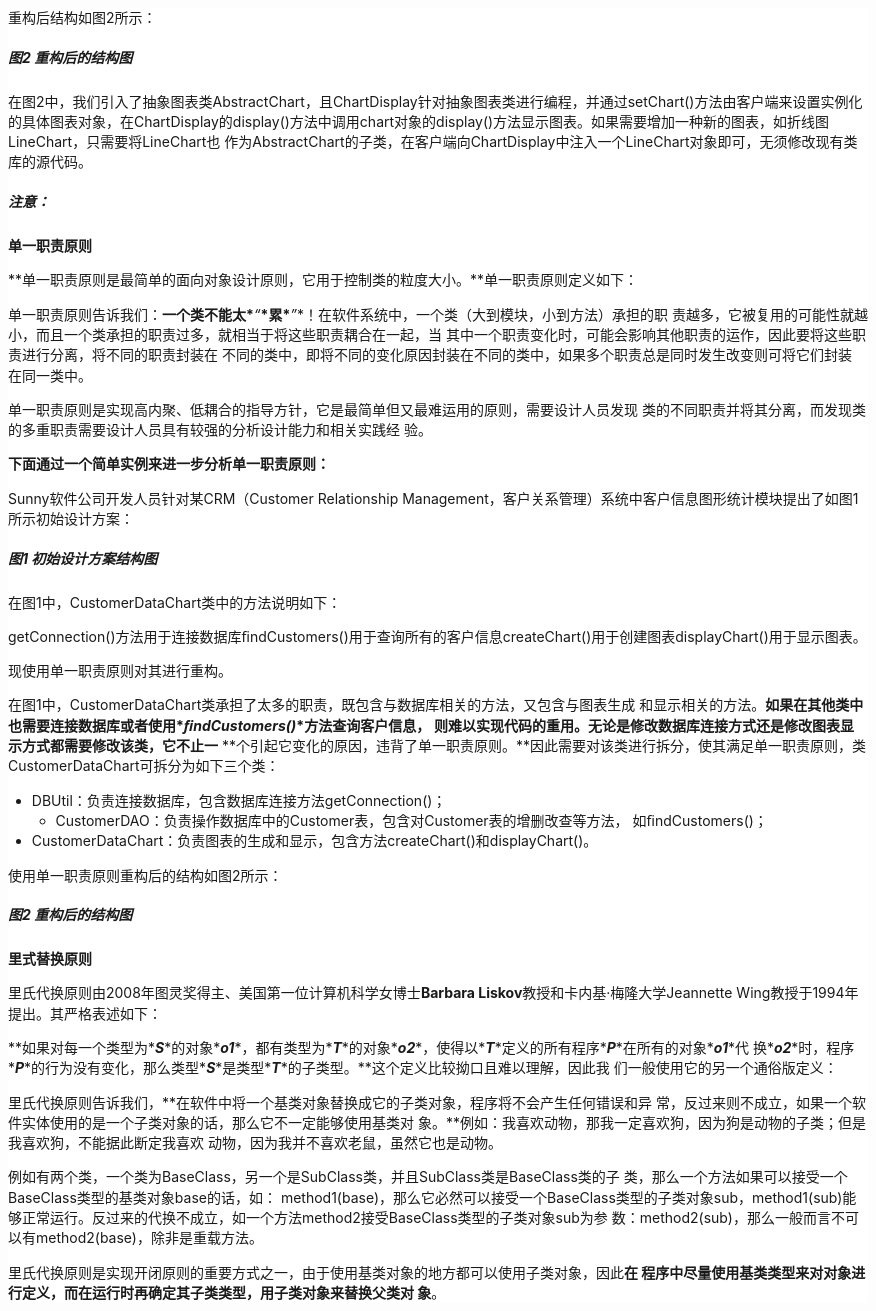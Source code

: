 重构后结构如图2所示：

##### 图2 重构后的结构图

在图2中，我们引入了抽象图表类AbstractChart，且ChartDisplay针对抽象图表类进行编程，并通过setChart()方法由客户端来设置实例化的具体图表对象，在ChartDisplay的display()方法中调用chart对象的display()方法显示图表。如果需要增加一种新的图表，如折线图LineChart，只需要将LineChart也 作为AbstractChart的子类，在客户端向ChartDisplay中注入一个LineChart对象即可，无须修改现有类库的源代码。

##### 注意：

**单一职责原则**

**单一职责原则是最简单的面向对象设计原则，它用于控制类的粒度大小。**单一职责原则定义如下：

单一职责原则告诉我们：**一个类不能太\****“***\*累\****”**！在软件系统中，一个类（大到模块，小到方法）承担的职 责越多，它被复用的可能性就越小，而且一个类承担的职责过多，就相当于将这些职责耦合在一起，当 其中一个职责变化时，可能会影响其他职责的运作，因此要将这些职责进行分离，将不同的职责封装在 不同的类中，即将不同的变化原因封装在不同的类中，如果多个职责总是同时发生改变则可将它们封装 在同一类中。

单一职责原则是实现高内聚、低耦合的指导方针，它是最简单但又最难运用的原则，需要设计人员发现 类的不同职责并将其分离，而发现类的多重职责需要设计人员具有较强的分析设计能力和相关实践经 验。

**下面通过一个简单实例来进一步分析单一职责原则：**

Sunny软件公司开发人员针对某CRM（Customer Relationship Management，客户关系管理）系统中客户信息图形统计模块提出了如图1所示初始设计方案：

##### 图1 初始设计方案结构图

在图1中，CustomerDataChart类中的方法说明如下：

getConnection()方法用于连接数据库ﬁndCustomers()用于查询所有的客户信息createChart()用于创建图表displayChart()用于显示图表。

现使用单一职责原则对其进行重构。

在图1中，CustomerDataChart类承担了太多的职责，既包含与数据库相关的方法，又包含与图表生成 和显示相关的方法。**如果在其他类中也需要连接数据库或者使用\****ﬁndCustomers()***\*方法查询客户信息，** **则难以实现代码的重用。无论是修改数据库连接方式还是修改图表显示方式都需要修改该类，它不止一** **个引起它变化的原因，违背了单一职责原则。**因此需要对该类进行拆分，使其满足单一职责原则，类CustomerDataChart可拆分为如下三个类：

- DBUtil：负责连接数据库，包含数据库连接方法getConnection()；
  - CustomerDAO：负责操作数据库中的Customer表，包含对Customer表的增删改查等方法， 如ﬁndCustomers()；
- CustomerDataChart：负责图表的生成和显示，包含方法createChart()和displayChart()。

使用单一职责原则重构后的结构如图2所示：

##### 图2 重构后的结构图

**里式替换原则**

里氏代换原则由2008年图灵奖得主、美国第一位计算机科学女博士**Barbara Liskov**教授和卡内基·梅隆大学Jeannette Wing教授于1994年提出。其严格表述如下：

**如果对每一个类型为\****S***\*的对象\****o1***\*，都有类型为\****T***\*的对象\****o2***\*，使得以\****T***\*定义的所有程序\****P***\*在所有的对象\****o1***\*代 换\****o2***\*时，程序\****P***\*的行为没有变化，那么类型\****S***\*是类型\****T***\*的子类型。**这个定义比较拗口且难以理解，因此我 们一般使用它的另一个通俗版定义：

里氏代换原则告诉我们，**在软件中将一个基类对象替换成它的子类对象，程序将不会产生任何错误和异 常，反过来则不成立，如果一个软件实体使用的是一个子类对象的话，那么它不一定能够使用基类对 象。**例如：我喜欢动物，那我一定喜欢狗，因为狗是动物的子类；但是我喜欢狗，不能据此断定我喜欢 动物，因为我并不喜欢老鼠，虽然它也是动物。

例如有两个类，一个类为BaseClass，另一个是SubClass类，并且SubClass类是BaseClass类的子 类，那么一个方法如果可以接受一个BaseClass类型的基类对象base的话，如： method1(base)，那么它必然可以接受一个BaseClass类型的子类对象sub，method1(sub)能够正常运行。反过来的代换不成立，如一个方法method2接受BaseClass类型的子类对象sub为参 数：method2(sub)，那么一般而言不可以有method2(base)，除非是重载方法。

里氏代换原则是实现开闭原则的重要方式之一，由于使用基类对象的地方都可以使用子类对象，因此**在 程序中尽量使用基类类型来对对象进行定义，而在运行时再确定其子类类型，用子类对象来替换父类对 象**。
